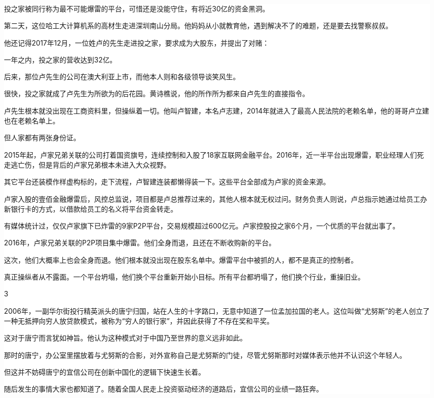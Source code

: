    投之家被同行称为最不可能爆雷的平台，可惜还是没能守住，有将近30亿的资金黑洞。
  </p>
  <p>
   第二天，这位哈工大计算机系的高材生走进深圳南山分局。他妈妈从小就教育他，遇到解决不了的难题，还是要去找警察叔叔。
  </p>
  <p>
   他还记得2017年12月，一位姓卢的先生走进投之家，要求成为大股东，并提出了对赌：
  </p>
  <p>
   一年之内，投之家的营收达到32亿。
  </p>
  <p>
   后来，那位卢先生的公司在澳大利亚上市，而他本人则和各级领导谈笑风生。
  </p>
  <p>
   很快，投之家就成了卢先生为所欲为的后花园。黄诗樵说，他的所作所为都来自卢先生的直接指令。
  </p>
  <p>
   卢先生根本就没出现在工商资料里，但操纵着一切。他叫卢智建，本名卢志建，2014年就进入了最高人民法院的老赖名单，他的哥哥卢立建也在老赖名单上。
  </p>
  <p>
   但人家都有两张身份证。
  </p>
  <p>
   2015年起，卢家兄弟关联的公司打着国资旗号，连续控制和入股了18家互联网金融平台。2016年，近一半平台出现爆雷，职业经理人们死走逃亡伤，但是背后的卢家兄弟根本未进入大众视野。
  </p>
  <p>
   其它平台还装模作样虚构标的，走下流程，卢智建连装都懒得装一下。这些平台全部成为卢家的资金来源。
  </p>
  <p>
   卢家入股的壹佰金融爆雷后，风控总监说，项目都是卢总推荐过来的，其他人根本就无权过问。财务负责人则说，卢总指示她通过给员工办新银行卡的方式，以借款给员工的名义将平台资金转走。
  </p>
  <p>
   有媒体统计过，仅仅卢家旗下已炸雷的9家P2P平台，交易规模超过600亿元。卢家控股投之家6个月，一个优质的平台就出事了。
  </p>
  <p>
   2016年，卢家兄弟关联的P2P项目集中爆雷。他们全身而退，且还在不断收购新的平台。
  </p>
  <p>
   这次，他们大概率上也会全身而退。他们根本就没出现在股东名单中。爆雷平台中被抓的人，都不是真正的控制者。
  </p>
  <p>
   真正操纵者从不露面。一个平台坍塌，他们换个平台重新开始小目标。所有平台都坍塌了，他们换个行业，重操旧业。
  </p>
  <p>
   3
  </p>
  <p>
   2006年，一副华尔街投行精英派头的唐宁归国，站在人生的十字路口，无意中知道了一位孟加拉国的老人。这位叫做“尤努斯”的老人创立了一种无抵押向穷人放贷款模式，被称为“穷人的银行家”，并因此获得了不存在奖和平奖。
  </p>
  <p>
   这对于唐宁而言犹如神旨。他认为这种模式对于中国乃至世界的意义远非如此。
  </p>
  <p>
   那时的唐宁，办公室里摆放着与尤努斯的合影，对外宣称自己是尤努斯的门徒，尽管尤努斯那时对媒体表示他并不认识这个年轻人。
  </p>
  <p>
   但这并不妨碍唐宁的宜信公司在创新中国化的逻辑下快速生长着。
  </p>
  <p>
   随后发生的事情大家也都知道了。随着全国人民走上投资驱动经济的道路后，宜信公司的业绩一路狂奔。
  </p>
  <p>